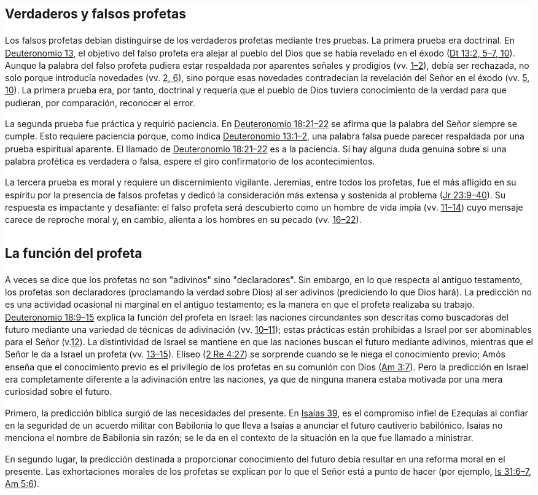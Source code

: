 Verdaderos y falsos profetas
----------------------------

Los falsos profetas debían distinguirse de los verdaderos profetas mediante tres pruebas. La primera prueba era doctrinal. En [Deuteronomio 13](https://ref.ly/Deut13:1-Deut13:18), el objetivo del falso profeta era alejar al pueblo del Dios que se había revelado en el éxodo ([Dt 13:2, 5–7, 10](https://ref.ly/Deut13:2,Deut13:5-Deut13:7,Deut13:10)). Aunque la palabra del falso profeta pudiera estar respaldada por aparentes señales y prodigios (vv. [1–2](https://ref.ly/Deut13:1-Deut13:2)), debía ser rechazada, no solo porque introducía novedades (vv. [2, 6](https://ref.ly/Deut13:2,Deut13:6)), sino porque esas novedades contradecían la revelación del Señor en el éxodo (vv. [5, 10](https://ref.ly/Deut13:5,Deut13:10)). La primera prueba era, por tanto, doctrinal y requería que el pueblo de Dios tuviera conocimiento de la verdad para que pudieran, por comparación, reconocer el error.

La segunda prueba fue práctica y requirió paciencia. En [Deuteronomio 18:21–22](https://ref.ly/Deut18:21-Deut18:22) se afirma que la palabra del Señor siempre se cumple. Esto requiere paciencia porque, como indica [Deuteronomio 13:1–2](https://ref.ly/Deut13:1-Deut13:2), una palabra falsa puede parecer respaldada por una prueba espiritual aparente. El llamado de [Deuteronomio 18:21–22](https://ref.ly/Deut18:21-Deut18:22) es a la paciencia. Si hay alguna duda genuina sobre si una palabra profética es verdadera o falsa, espere el giro confirmatorio de los acontecimientos.

La tercera prueba es moral y requiere un discernimiento vigilante. Jeremías, entre todos los profetas, fue el más afligido en su espíritu por la presencia de falsos profetas y dedicó la consideración más extensa y sostenida al problema ([Jr 23:9–40](https://ref.ly/Jer23:9-Jer23:40)). Su respuesta es impactante y desafiante: el falso profeta será descubierto como un hombre de vida impía (vv. [11–14](https://ref.ly/Jer23:11-Jer23:14)) cuyo mensaje carece de reproche moral y, en cambio, alienta a los hombres en su pecado (vv. [16–22](https://ref.ly/Jer23:16-Jer23:22)).

La función del profeta
----------------------

A veces se dice que los profetas no son "adivinos" sino "declaradores". Sin embargo, en lo que respecta al antiguo testamento, los profetas son declaradores (proclamando la verdad sobre Dios) al ser adivinos (prediciendo lo que Dios hará). La predicción no es una actividad ocasional ni marginal en el antiguo testamento; es la manera en que el profeta realizaba su trabajo. [Deuteronomio 18:9–15](https://ref.ly/Deut18:9-Deut18:15) explica la función del profeta en Israel: las naciones circundantes son descritas como buscadoras del futuro mediante una variedad de técnicas de adivinación (vv. [10–11](https://ref.ly/Deut18:10-Deut18:11)); estas prácticas están prohibidas a Israel por ser abominables para el Señor (v.[12](https://ref.ly/Deut18:12)). La distintividad de Israel se mantiene en que las naciones buscan el futuro mediante adivinos, mientras que el Señor le da a Israel un profeta (vv. [13–15](https://ref.ly/Deut18:13-Deut18:15)). Eliseo ([2 Re 4:27](https://ref.ly/2Kgs4:27)) se sorprende cuando se le niega el conocimiento previo; Amós enseña que el conocimiento previo es el privilegio de los profetas en su comunión con Dios ([Am 3:7](https://ref.ly/Amos3:7)). Pero la predicción en Israel era completamente diferente a la adivinación entre las naciones, ya que de ninguna manera estaba motivada por una mera curiosidad sobre el futuro.

Primero, la predicción bíblica surgió de las necesidades del presente. En [Isaías 39](https://ref.ly/Isa39:1-Isa39:8), es el compromiso infiel de Ezequías al confiar en la seguridad de un acuerdo militar con Babilonia lo que lleva a Isaías a anunciar el futuro cautiverio babilónico. Isaías no menciona el nombre de Babilonia sin razón; se le da en el contexto de la situación en la que fue llamado a ministrar.

En segundo lugar, la predicción destinada a proporcionar conocimiento del futuro debía resultar en una reforma moral en el presente. Las exhortaciones morales de los profetas se explican por lo que el Señor está a punto de hacer (por ejemplo, [Is 31:6–7](https://ref.ly/Isa31:6-Isa31:7), [Am 5:6](https://ref.ly/Amos5:6)).

